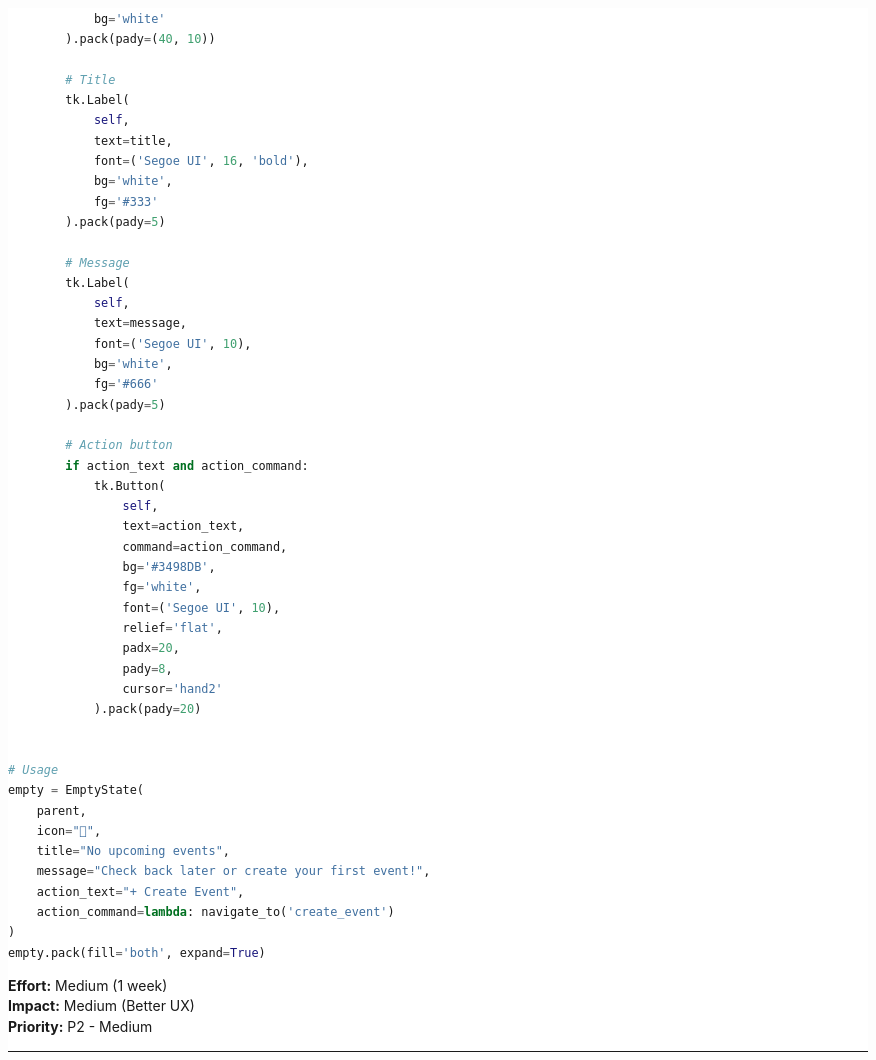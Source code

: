 ```python
            bg='white'
        ).pack(pady=(40, 10))
        
        # Title
        tk.Label(
            self,
            text=title,
            font=('Segoe UI', 16, 'bold'),
            bg='white',
            fg='#333'
        ).pack(pady=5)
        
        # Message
        tk.Label(
            self,
            text=message,
            font=('Segoe UI', 10),
            bg='white',
            fg='#666'
        ).pack(pady=5)
        
        # Action button
        if action_text and action_command:
            tk.Button(
                self,
                text=action_text,
                command=action_command,
                bg='#3498DB',
                fg='white',
                font=('Segoe UI', 10),
                relief='flat',
                padx=20,
                pady=8,
                cursor='hand2'
            ).pack(pady=20)


# Usage
empty = EmptyState(
    parent,
    icon="📅",
    title="No upcoming events",
    message="Check back later or create your first event!",
    action_text="+ Create Event",
    action_command=lambda: navigate_to('create_event')
)
empty.pack(fill='both', expand=True)
```

**Effort:** Medium (1 week)  
**Impact:** Medium (Better UX)  
**Priority:** P2 - Medium

---